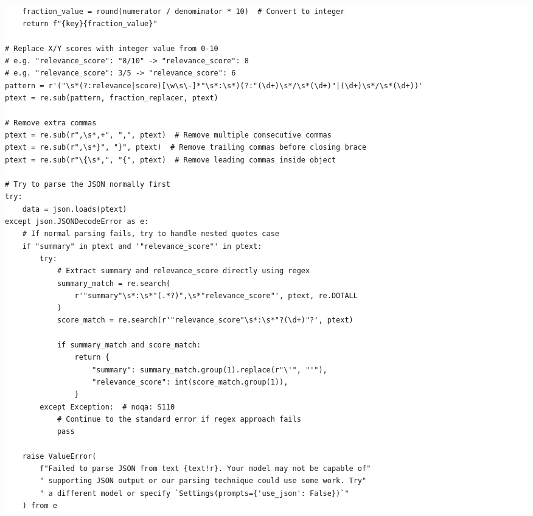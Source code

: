         fraction_value = round(numerator / denominator * 10)  # Convert to integer
        return f"{key}{fraction_value}"

    # Replace X/Y scores with integer value from 0-10
    # e.g. "relevance_score": "8/10" -> "relevance_score": 8
    # e.g. "relevance_score": 3/5 -> "relevance_score": 6
    pattern = r'("\s*(?:relevance|score)[\w\s\-]*"\s*:\s*)(?:"(\d+)\s*/\s*(\d+)"|(\d+)\s*/\s*(\d+))'
    ptext = re.sub(pattern, fraction_replacer, ptext)

    # Remove extra commas
    ptext = re.sub(r",\s*,+", ",", ptext)  # Remove multiple consecutive commas
    ptext = re.sub(r",\s*}", "}", ptext)  # Remove trailing commas before closing brace
    ptext = re.sub(r"\{\s*,", "{", ptext)  # Remove leading commas inside object

    # Try to parse the JSON normally first
    try:
        data = json.loads(ptext)
    except json.JSONDecodeError as e:
        # If normal parsing fails, try to handle nested quotes case
        if "summary" in ptext and '"relevance_score"' in ptext:
            try:
                # Extract summary and relevance_score directly using regex
                summary_match = re.search(
                    r'"summary"\s*:\s*"(.*?)",\s*"relevance_score"', ptext, re.DOTALL
                )
                score_match = re.search(r'"relevance_score"\s*:\s*"?(\d+)"?', ptext)

                if summary_match and score_match:
                    return {
                        "summary": summary_match.group(1).replace(r"\'", "'"),
                        "relevance_score": int(score_match.group(1)),
                    }
            except Exception:  # noqa: S110
                # Continue to the standard error if regex approach fails
                pass

        raise ValueError(
            f"Failed to parse JSON from text {text!r}. Your model may not be capable of"
            " supporting JSON output or our parsing technique could use some work. Try"
            " a different model or specify `Settings(prompts={'use_json': False})`"
        ) from e
